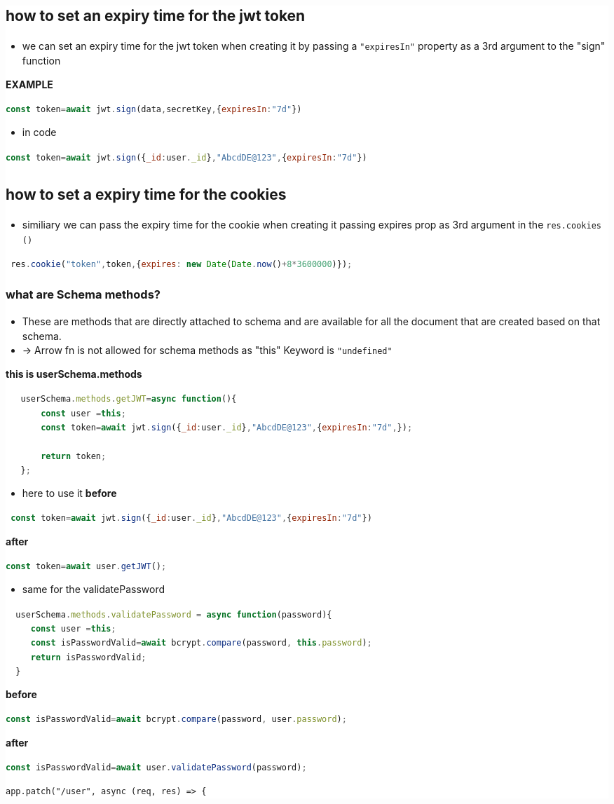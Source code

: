 ## how to set an expiry time for the jwt token
- we can set an expiry time for the jwt token when creating it by passing a  `"expiresIn"`
property as a 3rd argument to the "sign" function

**EXAMPLE**
```javascript
const token=await jwt.sign(data,secretKey,{expiresIn:"7d"})
```
- in code
```javascript
const token=await jwt.sign({_id:user._id},"AbcdDE@123",{expiresIn:"7d"})
```
## how to set a expiry time for the cookies

- similiary we can pass the expiry time for the cookie when  creating it passing expires prop as  3rd argument in the `res.cookies()`

```javascript
 res.cookie("token",token,{expires: new Date(Date.now()+8*3600000)});
  ```

   ### **what are Schema methods?** 

   - These are methods that are directly attached to schema and are available for all the document that are created based on that schema.
   -  → Arrow fn  is not allowed for schema methods as "this" Keyword is `"undefined"`

 **this is userSchema.methods**
 ```javascript
    userSchema.methods.getJWT=async function(){
        const user =this;
        const token=await jwt.sign({_id:user._id},"AbcdDE@123",{expiresIn:"7d",});

        return token; 
    };
  ```

- here to use it
 **before**

 ```javascript
  const token=await jwt.sign({_id:user._id},"AbcdDE@123",{expiresIn:"7d"})
  ```

  **after**
  ```javascript
  const token=await user.getJWT();
  ```

  - same for the validatePassword
   
   ```javascript
     userSchema.methods.validatePassword = async function(password){
        const user =this;
        const isPasswordValid=await bcrypt.compare(password, this.password);
        return isPasswordValid;
     }
   ```
**before**
```javascript
const isPasswordValid=await bcrypt.compare(password, user.password);
```
**after**
```javascript
const isPasswordValid=await user.validatePassword(password);
```
```
app.patch("/user", async (req, res) => {

```